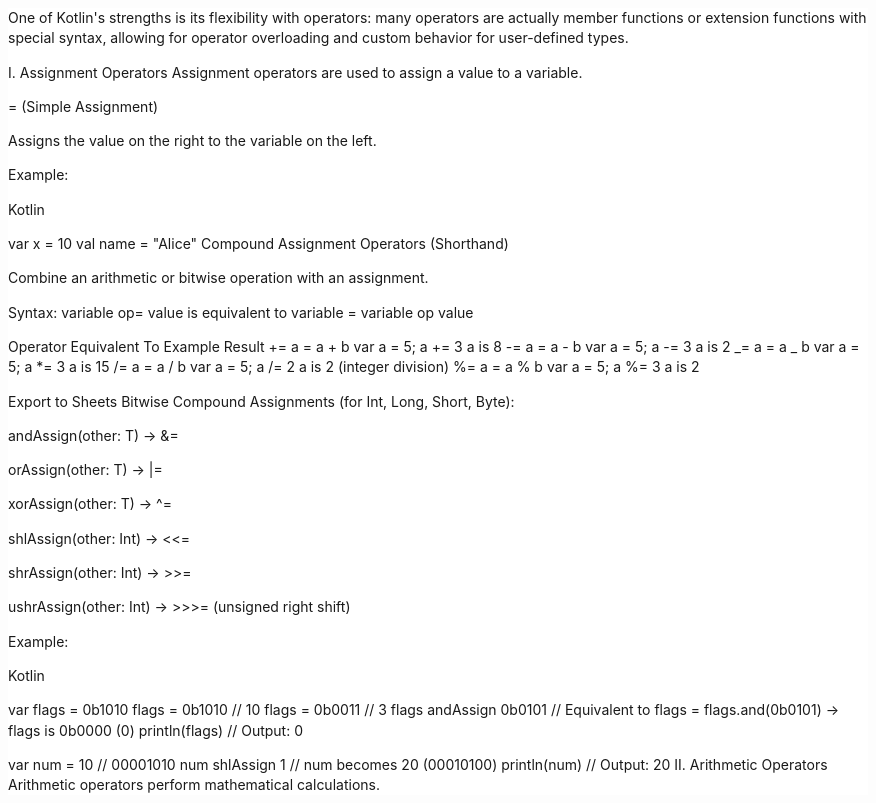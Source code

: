 One of Kotlin's strengths is its flexibility with operators: many operators are actually member functions or extension functions with special syntax, allowing for operator overloading and custom behavior for user-defined types.

I. Assignment Operators
Assignment operators are used to assign a value to a variable.

= (Simple Assignment)

Assigns the value on the right to the variable on the left.

Example:

Kotlin

var x = 10
val name = "Alice"
Compound Assignment Operators (Shorthand)

Combine an arithmetic or bitwise operation with an assignment.

Syntax: variable op= value is equivalent to variable = variable op value

Operator Equivalent To Example Result
+= a = a + b var a = 5; a += 3 a is 8
-= a = a - b var a = 5; a -= 3 a is 2
_= a = a _ b var a = 5; a \*= 3 a is 15
/= a = a / b var a = 5; a /= 2 a is 2 (integer division)
%= a = a % b var a = 5; a %= 3 a is 2

Export to Sheets
Bitwise Compound Assignments (for Int, Long, Short, Byte):

andAssign(other: T) -> &=

orAssign(other: T) -> |=

xorAssign(other: T) -> ^=

shlAssign(other: Int) -> <<=

shrAssign(other: Int) -> >>=

ushrAssign(other: Int) -> >>>= (unsigned right shift)

Example:

Kotlin

var flags = 0b1010
flags = 0b1010 // 10
flags = 0b0011 // 3
flags andAssign 0b0101 // Equivalent to flags = flags.and(0b0101) -> flags is 0b0000 (0)
println(flags) // Output: 0

var num = 10 // 00001010
num shlAssign 1 // num becomes 20 (00010100)
println(num) // Output: 20
II. Arithmetic Operators
Arithmetic operators perform mathematical calculations.
